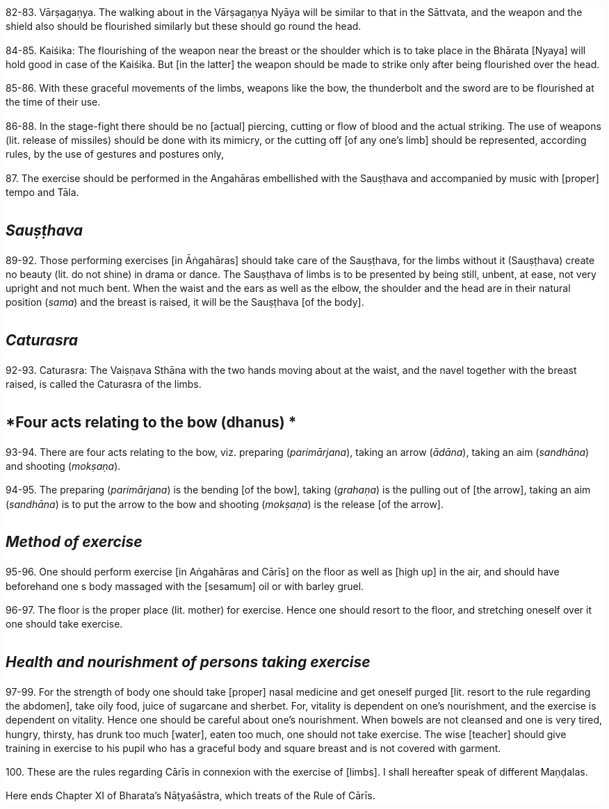 82-83. Vārṣagaṇya. The walking about in the Vārṣagaṇya Nyāya will be similar to that in the Sāttvata, and the weapon and the shield also should be flourished similarly but these should go round the head.

84-85. Kaiśika: The flourishing of the weapon near the breast or the shoulder which is to take place in the Bhārata [Nyaya] will hold good in case of the Kaiśika. But [in the latter] the weapon should be made to strike only after being flourished over the head.

85-86. With these graceful movements of the limbs, weapons like the bow, the thunderbolt and the sword are to be flourished at the time of their use.

86-88. In the stage-fight there should be no [actual] piercing, cutting or flow of blood and the actual striking. The use of weapons (lit. release of missiles) should be done with its mimicry, or the cutting off [of any one’s limb] should be represented, according rules, by the use of gestures and postures only,

87\. The exercise should be performed in the Angahāras embellished with the Sauṣṭhava and accompanied by music with [proper] tempo and Tāla.

## *Sauṣṭhava*

89-92. Those performing exercises [in Āṅgahāras] should take care of the Sauṣṭhava, for the limbs without it (Sauṣṭhava) create no beauty (lit. do not shine) in drama or dance. The Sauṣṭhava of limbs is to be presented by being still, unbent, at ease, not very upright and not much bent. When the waist and the ears as well as the elbow, the shoulder and the head are in their natural position (*sama*) and the breast is raised, it will be the Sauṣṭhava [of the body].

## *Caturasra*

92-93. Caturasra: The Vaiṣṇava Sthāna with the two hands moving about at the waist, and the navel together with the breast raised, is called the Caturasra of the limbs.

## *Four acts relating to the bow (dhanus) *

93-94. There are four acts relating to the bow, viz. preparing (*parimārjana*), taking an arrow (*ādāna*), taking an aim (*sandhāna*) and shooting (*mokṣaṇa*).

94-95. The preparing (*parimārjana*) is the bending [of the bow], taking (*grahaṇa*) is the pulling out of [the arrow], taking an aim (*sandhāna*) is to put the arrow to the bow and shooting (*mokṣaṇa*) is the release [of the arrow].

## *Method of exercise*

95-96. One should perform exercise [in Aṅgahāras and Cārīs] on the floor as well as [high up] in the air, and should have beforehand one s body massaged with the [sesamum] oil or with barley gruel.

96-97. The floor is the proper place (lit. mother) for exercise. Hence one should resort to the floor, and stretching oneself over it one should take exercise.

## *Health and nourishment of persons taking exercise*

97-99. For the strength of body one should take [proper] nasal medicine and get oneself purged [lit. resort to the rule regarding the abdomen], take oily food, juice of sugarcane and sherbet. For, vitality is dependent on one’s nourishment, and the exercise is dependent on vitality. Hence one should be careful about one’s nourishment. When bowels are not cleansed and one is very tired, hungry, thirsty, has drunk too much [water], eaten too much, one should not take exercise. The wise [teacher] should give training in exercise to his pupil who has a graceful body and square breast and is not covered with garment.

100\. These are the rules regarding Cārīs in connexion with the exercise of [limbs]. I shall hereafter speak of different Maṇḍalas.

Here ends Chapter XI of Bharata’s Nāṭyaśāstra, which treats of the Rule of Cārīs.




[^1]:  This karaṇa should be distinguished from that mentioned in IV. 30, 34-75, 63ff.
[^4]:  ibid.
[^3]:  See note 1 above.
[^2]:  G. reads these names as Utspandītā, Apaspanditā and Spanditā and B. as Utspanditā, Syanditā, and Apasyanditā. I have taken the root syand as the basis of all these names. Mss. erratically give -syand and -spand-.
[^5]:  On the appropriateness of this name see Ag.
[^6]:  The exact measure (1½ tāla) is given by Ag.
[^8]:  liṅgasthān—śaivādyāḥ vratasthā ūrdhvakāyādī prajñaṅgāḥ (?) (Ag.).
[^7]:  vipramaṅgala—vipraiḥ yan maṅgalāśīrvacanādi etc. (Ag.).